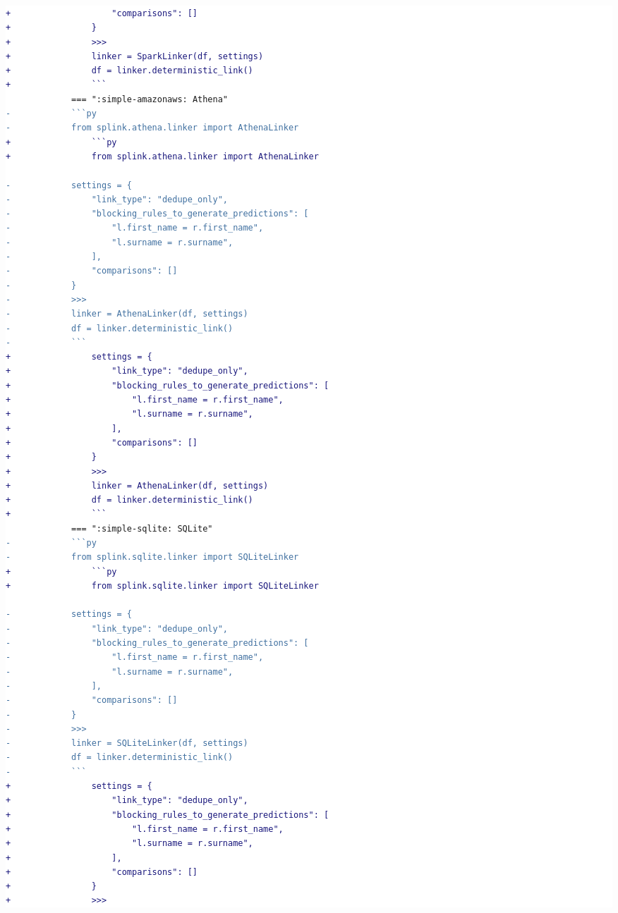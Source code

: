 ```diff
+                    "comparisons": []
+                }
+                >>>
+                linker = SparkLinker(df, settings)
+                df = linker.deterministic_link()
+                ```
             === ":simple-amazonaws: Athena"
-            ```py
-            from splink.athena.linker import AthenaLinker
+                ```py
+                from splink.athena.linker import AthenaLinker
 
-            settings = {
-                "link_type": "dedupe_only",
-                "blocking_rules_to_generate_predictions": [
-                    "l.first_name = r.first_name",
-                    "l.surname = r.surname",
-                ],
-                "comparisons": []
-            }
-            >>>
-            linker = AthenaLinker(df, settings)
-            df = linker.deterministic_link()
-            ```
+                settings = {
+                    "link_type": "dedupe_only",
+                    "blocking_rules_to_generate_predictions": [
+                        "l.first_name = r.first_name",
+                        "l.surname = r.surname",
+                    ],
+                    "comparisons": []
+                }
+                >>>
+                linker = AthenaLinker(df, settings)
+                df = linker.deterministic_link()
+                ```
             === ":simple-sqlite: SQLite"
-            ```py
-            from splink.sqlite.linker import SQLiteLinker
+                ```py
+                from splink.sqlite.linker import SQLiteLinker
 
-            settings = {
-                "link_type": "dedupe_only",
-                "blocking_rules_to_generate_predictions": [
-                    "l.first_name = r.first_name",
-                    "l.surname = r.surname",
-                ],
-                "comparisons": []
-            }
-            >>>
-            linker = SQLiteLinker(df, settings)
-            df = linker.deterministic_link()
-            ```
+                settings = {
+                    "link_type": "dedupe_only",
+                    "blocking_rules_to_generate_predictions": [
+                        "l.first_name = r.first_name",
+                        "l.surname = r.surname",
+                    ],
+                    "comparisons": []
+                }
+                >>>
```